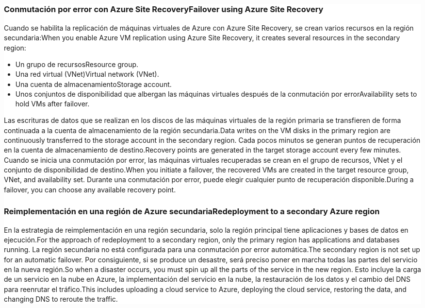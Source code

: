 ### <a name="failover-using-azure-site-recovery"></a><span data-ttu-id="c3653-384">Conmutación por error con Azure Site Recovery</span><span class="sxs-lookup"><span data-stu-id="c3653-384">Failover using Azure Site Recovery</span></span>

<span data-ttu-id="c3653-385">Cuando se habilita la replicación de máquinas virtuales de Azure con Azure Site Recovery, se crean varios recursos en la región secundaria:</span><span class="sxs-lookup"><span data-stu-id="c3653-385">When you enable Azure VM replication using Azure Site Recovery, it creates several resources in the secondary region:</span></span>

- <span data-ttu-id="c3653-386">Un grupo de recursos</span><span class="sxs-lookup"><span data-stu-id="c3653-386">Resource group.</span></span>
- <span data-ttu-id="c3653-387">Una red virtual (VNet)</span><span class="sxs-lookup"><span data-stu-id="c3653-387">Virtual network (VNet).</span></span>
- <span data-ttu-id="c3653-388">Una cuenta de almacenamiento</span><span class="sxs-lookup"><span data-stu-id="c3653-388">Storage account.</span></span> 
- <span data-ttu-id="c3653-389">Unos conjuntos de disponibilidad que albergan las máquinas virtuales después de la conmutación por error</span><span class="sxs-lookup"><span data-stu-id="c3653-389">Availability sets to hold VMs after failover.</span></span>

<span data-ttu-id="c3653-390">Las escrituras de datos que se realizan en los discos de las máquinas virtuales de la región primaria se transfieren de forma continuada a la cuenta de almacenamiento de la región secundaria.</span><span class="sxs-lookup"><span data-stu-id="c3653-390">Data writes on the VM disks in the primary region are continuously transferred to the storage account in the secondary region.</span></span> <span data-ttu-id="c3653-391">Cada pocos minutos se generan puntos de recuperación en la cuenta de almacenamiento de destino.</span><span class="sxs-lookup"><span data-stu-id="c3653-391">Recovery points are generated in the target storage account every few minutes.</span></span> <span data-ttu-id="c3653-392">Cuando se inicia una conmutación por error, las máquinas virtuales recuperadas se crean en el grupo de recursos, VNet y el conjunto de disponibilidad de destino.</span><span class="sxs-lookup"><span data-stu-id="c3653-392">When you initiate a failover, the recovered VMs are created in the target resource group, VNet, and availability set.</span></span> <span data-ttu-id="c3653-393">Durante una conmutación por error, puede elegir cualquier punto de recuperación disponible.</span><span class="sxs-lookup"><span data-stu-id="c3653-393">During a failover, you can choose any available recovery point.</span></span>


### <a name="redeployment-to-a-secondary-azure-region"></a><span data-ttu-id="c3653-394">Reimplementación en una región de Azure secundaria</span><span class="sxs-lookup"><span data-stu-id="c3653-394">Redeployment to a secondary Azure region</span></span>
<span data-ttu-id="c3653-395">En la estrategia de reimplementación en una región secundaria, solo la región principal tiene aplicaciones y bases de datos en ejecución.</span><span class="sxs-lookup"><span data-stu-id="c3653-395">For the approach of redeployment to a secondary region, only the primary region has applications and databases running.</span></span> <span data-ttu-id="c3653-396">La región secundaria no está configurada para una conmutación por error automática.</span><span class="sxs-lookup"><span data-stu-id="c3653-396">The secondary region is not set up for an automatic failover.</span></span> <span data-ttu-id="c3653-397">Por consiguiente, si se produce un desastre, será preciso poner en marcha todas las partes del servicio en la nueva región.</span><span class="sxs-lookup"><span data-stu-id="c3653-397">So when a disaster occurs, you must spin up all the parts of the service in the new region.</span></span> <span data-ttu-id="c3653-398">Esto incluye la carga de un servicio en la nube en Azure, la implementación del servicio en la nube, la restauración de los datos y el cambio del DNS para reenrutar el tráfico.</span><span class="sxs-lookup"><span data-stu-id="c3653-398">This includes uploading a cloud service to Azure, deploying the cloud service, restoring the data, and changing DNS to reroute the traffic.</span></span>
